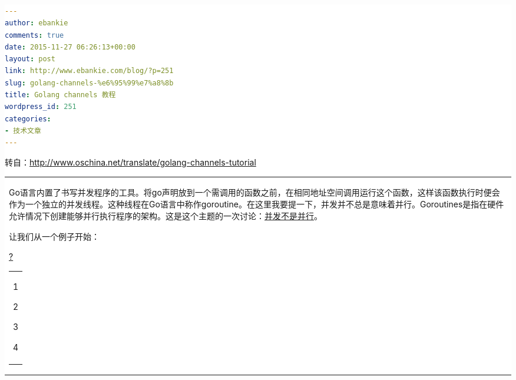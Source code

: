 ```yaml
---
author: ebankie
comments: true
date: 2015-11-27 06:26:13+00:00
layout: post
link: http://www.ebankie.com/blog/?p=251
slug: golang-channels-%e6%95%99%e7%a8%8b
title: Golang channels 教程
wordpress_id: 251
categories:
- 技术文章
---
```


转自：http://www.oschina.net/translate/golang-channels-tutorial


<table >
<tbody >
<tr >

<td >




Go语言内置了书写并发程序的工具。将go声明放到一个需调用的函数之前，在相同地址空间调用运行这个函数，这样该函数执行时便会作为一个独立的并发线程。这种线程在Go语言中称作goroutine。在这里我要提一下，并发并不总是意味着并行。Goroutines是指在硬件允许情况下创建能够并行执行程序的架构。这是这个主题的一次讨论：[并发不是并行](http://blog.golang.org/concurrency-is-not-parallelism)。

让我们从一个例子开始：








[?](http://www.oschina.net/translate/golang-channels-tutorial#)


<table cellpadding="0" cellspacing="0" border="0" >
<tbody >
<tr >

<td >


1




2




3




4
